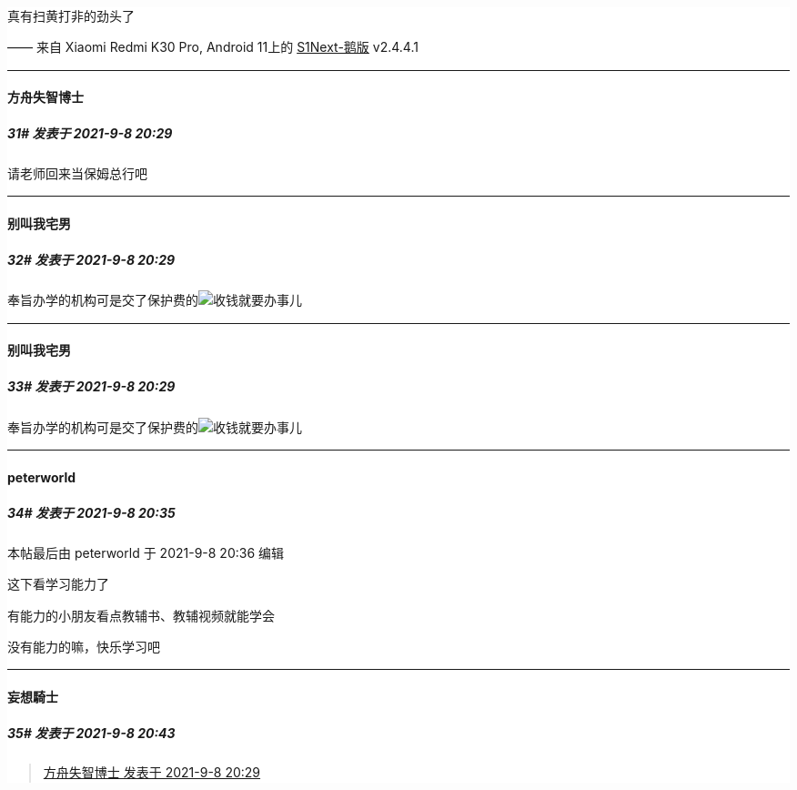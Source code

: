 
真有扫黄打非的劲头了

—— 来自 Xiaomi Redmi K30 Pro, Android 11上的 [S1Next-鹅版](https://github.com/ykrank/S1-Next/releases) v2.4.4.1




*****

####  方舟失智博士  
##### 31#       发表于 2021-9-8 20:29


请老师回来当保姆总行吧 


*****

####  别叫我宅男  
##### 32#       发表于 2021-9-8 20:29


奉旨办学的机构可是交了保护费的<img src="https://static.saraba1st.com/image/smiley/face2017/162.png" referrerpolicy="no-referrer">收钱就要办事儿


*****

####  别叫我宅男  
##### 33#       发表于 2021-9-8 20:29


奉旨办学的机构可是交了保护费的<img src="https://static.saraba1st.com/image/smiley/face2017/162.png" referrerpolicy="no-referrer">收钱就要办事儿


*****

####  peterworld  
##### 34#       发表于 2021-9-8 20:35


 本帖最后由 peterworld 于 2021-9-8 20:36 编辑 

这下看学习能力了


有能力的小朋友看点教辅书、教辅视频就能学会

没有能力的嘛，快乐学习吧


*****

####  妄想騎士  
##### 35#       发表于 2021-9-8 20:43


<blockquote><a href="httphttps://bbs.saraba1st.com/2b/forum.php?mod=redirect&amp;goto=findpost&amp;pid=52670729&amp;ptid=2025268" target="_blank">方舟失智博士 发表于 2021-9-8 20:29</a>

